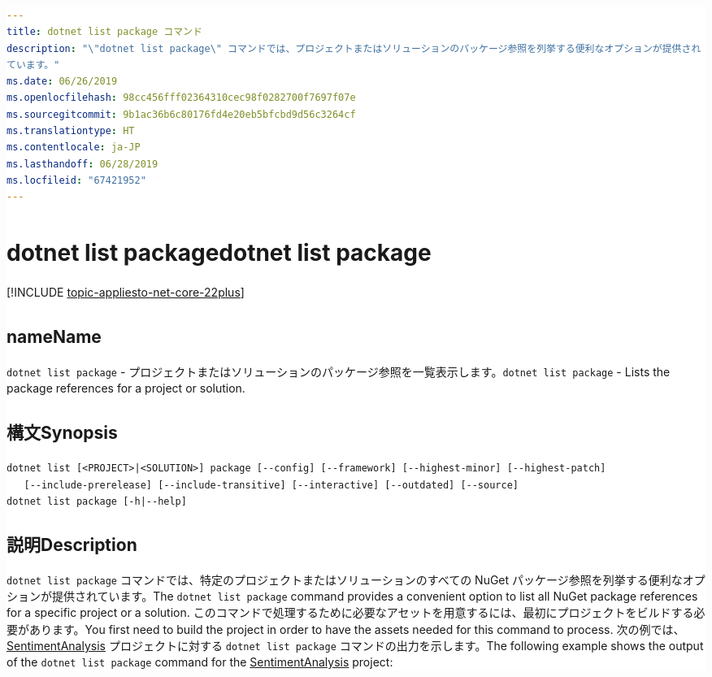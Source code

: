 ```yaml
---
title: dotnet list package コマンド
description: "\"dotnet list package\" コマンドでは、プロジェクトまたはソリューションのパッケージ参照を列挙する便利なオプションが提供されています。"
ms.date: 06/26/2019
ms.openlocfilehash: 98cc456fff02364310cec98f0282700f7697f07e
ms.sourcegitcommit: 9b1ac36b6c80176fd4e20eb5bfcbd9d56c3264cf
ms.translationtype: HT
ms.contentlocale: ja-JP
ms.lasthandoff: 06/28/2019
ms.locfileid: "67421952"
---
```

# <a name="dotnet-list-package"></a><span data-ttu-id="69e69-103">dotnet list package</span><span class="sxs-lookup"><span data-stu-id="69e69-103">dotnet list package</span></span>

[!INCLUDE [topic-appliesto-net-core-22plus](../../../includes/topic-appliesto-net-core-22plus.md)]

## <a name="name"></a><span data-ttu-id="69e69-104">name</span><span class="sxs-lookup"><span data-stu-id="69e69-104">Name</span></span>

<span data-ttu-id="69e69-105">`dotnet list package` - プロジェクトまたはソリューションのパッケージ参照を一覧表示します。</span><span class="sxs-lookup"><span data-stu-id="69e69-105">`dotnet list package` - Lists the package references for a project or solution.</span></span>

## <a name="synopsis"></a><span data-ttu-id="69e69-106">構文</span><span class="sxs-lookup"><span data-stu-id="69e69-106">Synopsis</span></span>

```
dotnet list [<PROJECT>|<SOLUTION>] package [--config] [--framework] [--highest-minor] [--highest-patch] 
   [--include-prerelease] [--include-transitive] [--interactive] [--outdated] [--source]
dotnet list package [-h|--help]
```

## <a name="description"></a><span data-ttu-id="69e69-107">説明</span><span class="sxs-lookup"><span data-stu-id="69e69-107">Description</span></span>

<span data-ttu-id="69e69-108">`dotnet list package` コマンドでは、特定のプロジェクトまたはソリューションのすべての NuGet パッケージ参照を列挙する便利なオプションが提供されています。</span><span class="sxs-lookup"><span data-stu-id="69e69-108">The `dotnet list package` command provides a convenient option to list all NuGet package references for a specific project or a solution.</span></span> <span data-ttu-id="69e69-109">このコマンドで処理するために必要なアセットを用意するには、最初にプロジェクトをビルドする必要があります。</span><span class="sxs-lookup"><span data-stu-id="69e69-109">You first need to build the project in order to have the assets needed for this command to process.</span></span> <span data-ttu-id="69e69-110">次の例では、[SentimentAnalysis](https://github.com/dotnet/samples/tree/master/machine-learning/tutorials/SentimentAnalysis) プロジェクトに対する `dotnet list package` コマンドの出力を示します。</span><span class="sxs-lookup"><span data-stu-id="69e69-110">The following example shows the output of the `dotnet list package` command for the [SentimentAnalysis](https://github.com/dotnet/samples/tree/master/machine-learning/tutorials/SentimentAnalysis) project:</span></span>
